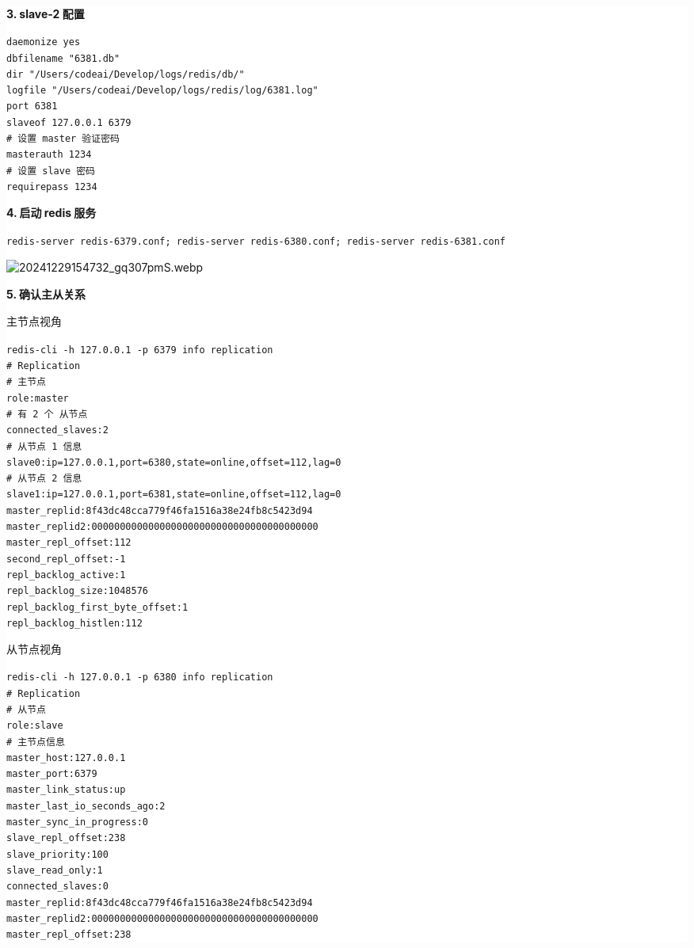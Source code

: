 **3. slave-2 配置**

```
daemonize yes
dbfilename "6381.db"
dir "/Users/codeai/Develop/logs/redis/db/"
logfile "/Users/codeai/Develop/logs/redis/log/6381.log"
port 6381
slaveof 127.0.0.1 6379
# 设置 master 验证密码
masterauth 1234
# 设置 slave 密码
requirepass 1234
```

**4. 启动 redis 服务**

```
redis-server redis-6379.conf; redis-server redis-6380.conf; redis-server redis-6381.conf
```

![20241229154732_gq307pmS.webp](20241229154732_gq307pmS.webp)

**5. 确认主从关系**

主节点视角

```
redis-cli -h 127.0.0.1 -p 6379 info replication
# Replication
# 主节点
role:master
# 有 2 个 从节点
connected_slaves:2
# 从节点 1 信息
slave0:ip=127.0.0.1,port=6380,state=online,offset=112,lag=0
# 从节点 2 信息
slave1:ip=127.0.0.1,port=6381,state=online,offset=112,lag=0
master_replid:8f43dc48cca779f46fa1516a38e24fb8c5423d94
master_replid2:0000000000000000000000000000000000000000
master_repl_offset:112
second_repl_offset:-1
repl_backlog_active:1
repl_backlog_size:1048576
repl_backlog_first_byte_offset:1
repl_backlog_histlen:112
```

从节点视角

```
redis-cli -h 127.0.0.1 -p 6380 info replication
# Replication
# 从节点
role:slave
# 主节点信息
master_host:127.0.0.1
master_port:6379
master_link_status:up
master_last_io_seconds_ago:2
master_sync_in_progress:0
slave_repl_offset:238
slave_priority:100
slave_read_only:1
connected_slaves:0
master_replid:8f43dc48cca779f46fa1516a38e24fb8c5423d94
master_replid2:0000000000000000000000000000000000000000
master_repl_offset:238
```